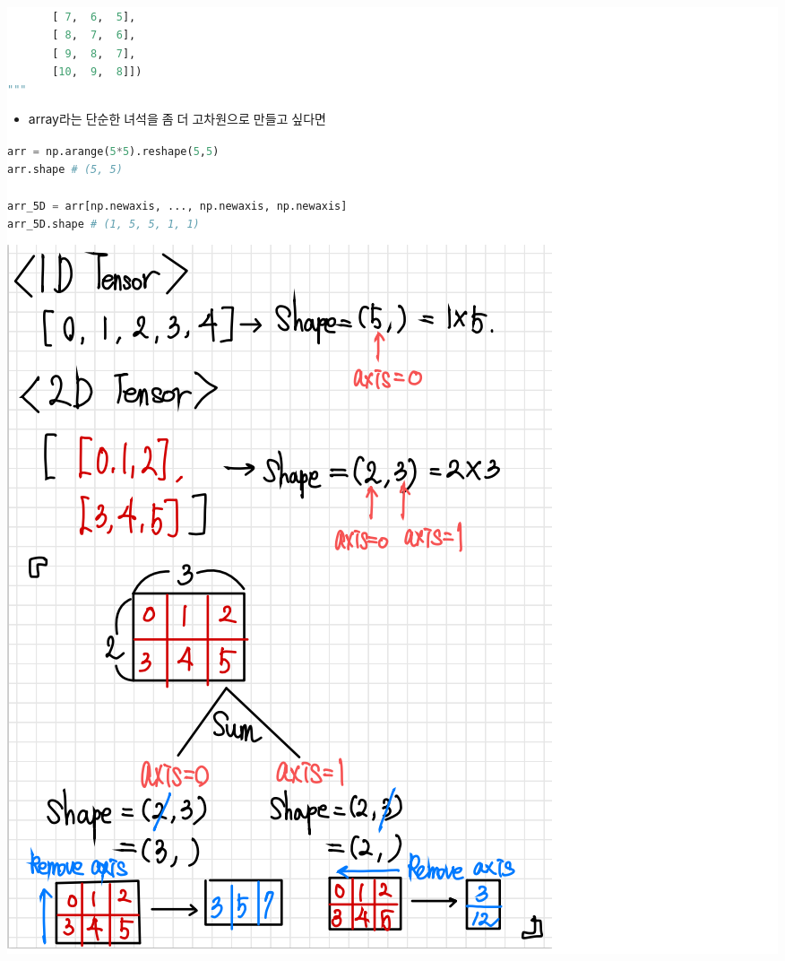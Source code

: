   ```python
         [ 7,  6,  5],
         [ 8,  7,  6],
         [ 9,  8,  7],
         [10,  9,  8]])
  """
  ```

  

  - array라는 단순한 녀석을 좀 더 고차원으로 만들고 싶다면

  ```python
  arr = np.arange(5*5).reshape(5,5)
  arr.shape # (5, 5)
  
  arr_5D = arr[np.newaxis, ..., np.newaxis, np.newaxis]
  arr_5D.shape # (1, 5, 5, 1, 1)
  ```

  



![](../images/063e2433-b0e1-42ee-bfcf-5ed3f073ee5e-image.png)

